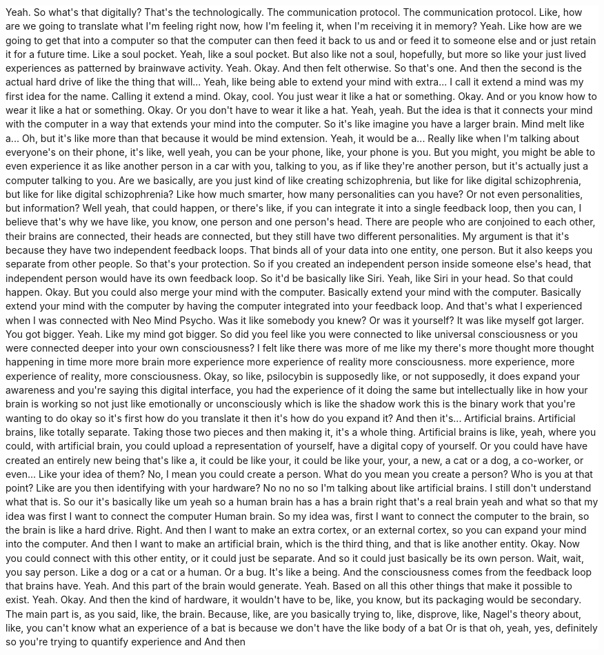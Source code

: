 Yeah. So what's that digitally? That's the technologically. The communication protocol. The communication protocol. Like, how are we going to translate what I'm feeling right now, how I'm feeling it, when I'm receiving it in memory? Yeah. Like how are we going to get that into a computer so that the computer can then feed it back to us and or feed it to someone else and or just retain it for a future time. Like a soul pocket. Yeah, like a soul pocket. But also like not a soul, hopefully, but more so like your just lived experiences as patterned by brainwave activity. Yeah. Okay. And then felt otherwise. So that's one. And then the second is the actual hard drive of like the thing that will... Yeah, like being able to extend your mind with extra... I call it extend a mind was my first idea for the name. Calling it extend a mind. Okay, cool. You just wear it like a hat or something. Okay. And or you know how to wear it like a hat or something. Okay. Or you don't have to wear it like a hat. Yeah, yeah. But the idea is that it connects your mind with the computer in a way that extends your mind into the computer. So it's like imagine you have a larger brain. Mind melt like a... Oh, but it's like more than that because it would be mind extension. Yeah, it would be a... Really like when I'm talking about everyone's on their phone, it's like, well yeah, you can be your phone, like, your phone is you. But you might, you might be able to even experience it as like another person in a car with you, talking to you, as if like they're another person, but it's actually just a computer talking to you. Are we basically, are you just kind of like creating schizophrenia, but like for like digital schizophrenia, but like for like digital schizophrenia? Like how much smarter, how many personalities can you have? Or not even personalities, but information? Well yeah, that could happen, or there's like, if you can integrate it into a single feedback loop, then you can, I believe that's why we have like, you know, one person and one person's head. There are people who are conjoined to each other, their brains are connected, their heads are connected, but they still have two different personalities. My argument is that it's because they have two independent feedback loops. That binds all of your data into one entity, one person. But it also keeps you separate from other people. So that's your protection. So if you created an independent person inside someone else's head, that independent person would have its own feedback loop. So it'd be basically like Siri. Yeah, like Siri in your head. So that could happen. Okay. But you could also merge your mind with the computer. Basically extend your mind with the computer. Basically extend your mind with the computer by having the computer integrated into your feedback loop. And that's what I experienced when I was connected with Neo Mind Psycho. Was it like somebody you knew? Or was it yourself? It was like myself got larger. You got bigger. Yeah. Like my mind got bigger. So did you feel like you were connected to like universal consciousness or you were connected deeper into your own consciousness? I felt like there was more of me like my there's more thought more thought happening in time more more brain more experience more experience of reality more consciousness. more experience, more experience of reality, more consciousness. Okay, so like, psilocybin is supposedly like, or not supposedly, it does expand your awareness and you're saying this digital interface, you had the experience of it doing the same but intellectually like in how your brain is working so not just like emotionally or unconsciously which is like the shadow work this is the binary work that you're wanting to do okay so it's first how do you translate it then it's how do you expand it? And then it's... Artificial brains. Artificial brains, like totally separate. Taking those two pieces and then making it, it's a whole thing. Artificial brains is like, yeah, where you could, with artificial brain, you could upload a representation of yourself, have a digital copy of yourself. Or you could have have created an entirely new being that's like a, it could be like your, it could be like your, your, a new, a cat or a dog, a co-worker, or even... Like your idea of them? No, I mean you could create a person. What do you mean you create a person? Who is you at that point? Like are you then identifying with your hardware? No no no so I'm talking about like artificial brains. I still don't understand what that is. So our it's basically like um yeah so a human brain has a has a brain right that's a real brain yeah and what so that my idea was first I want to connect the computer Human brain. So my idea was, first I want to connect the computer to the brain, so the brain is like a hard drive. Right. And then I want to make an extra cortex, or an external cortex, so you can expand your mind into the computer. And then I want to make an artificial brain, which is the third thing, and that is like another entity. Okay. Now you could connect with this other entity, or it could just be separate. And so it could just basically be its own person. Wait, wait, you say person. Like a dog or a cat or a human. Or a bug. It's like a being. And the consciousness comes from the feedback loop that brains have. Yeah. And this part of the brain would generate. Yeah. Based on all this other things that make it possible to exist. Yeah. Okay. And then the kind of hardware, it wouldn't have to be, like, you know, but its packaging would be secondary. The main part is, as you said, like, the brain. Because, like, are you basically trying to, like, disprove, like, Nagel's theory about, like, you can't know what an experience of a bat is because we don't have the like body of a bat Or is that oh, yeah, yes, definitely so you're trying to quantify experience and And then